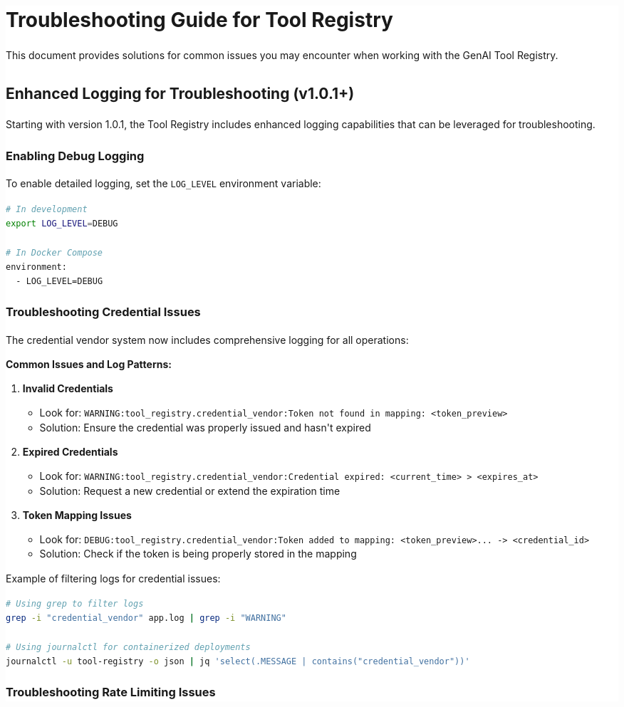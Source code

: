 # Troubleshooting Guide for Tool Registry

This document provides solutions for common issues you may encounter when working with the GenAI Tool Registry.

## Enhanced Logging for Troubleshooting (v1.0.1+)

Starting with version 1.0.1, the Tool Registry includes enhanced logging capabilities that can be leveraged for troubleshooting.

### Enabling Debug Logging

To enable detailed logging, set the `LOG_LEVEL` environment variable:

```bash
# In development
export LOG_LEVEL=DEBUG

# In Docker Compose
environment:
  - LOG_LEVEL=DEBUG
```

### Troubleshooting Credential Issues

The credential vendor system now includes comprehensive logging for all operations:

**Common Issues and Log Patterns:**

1. **Invalid Credentials**
   - Look for: `WARNING:tool_registry.credential_vendor:Token not found in mapping: <token_preview>`
   - Solution: Ensure the credential was properly issued and hasn't expired

2. **Expired Credentials**
   - Look for: `WARNING:tool_registry.credential_vendor:Credential expired: <current_time> > <expires_at>`
   - Solution: Request a new credential or extend the expiration time

3. **Token Mapping Issues**
   - Look for: `DEBUG:tool_registry.credential_vendor:Token added to mapping: <token_preview>... -> <credential_id>`
   - Solution: Check if the token is being properly stored in the mapping

Example of filtering logs for credential issues:

```bash
# Using grep to filter logs
grep -i "credential_vendor" app.log | grep -i "WARNING"

# Using journalctl for containerized deployments
journalctl -u tool-registry -o json | jq 'select(.MESSAGE | contains("credential_vendor"))'
```

### Troubleshooting Rate Limiting Issues
